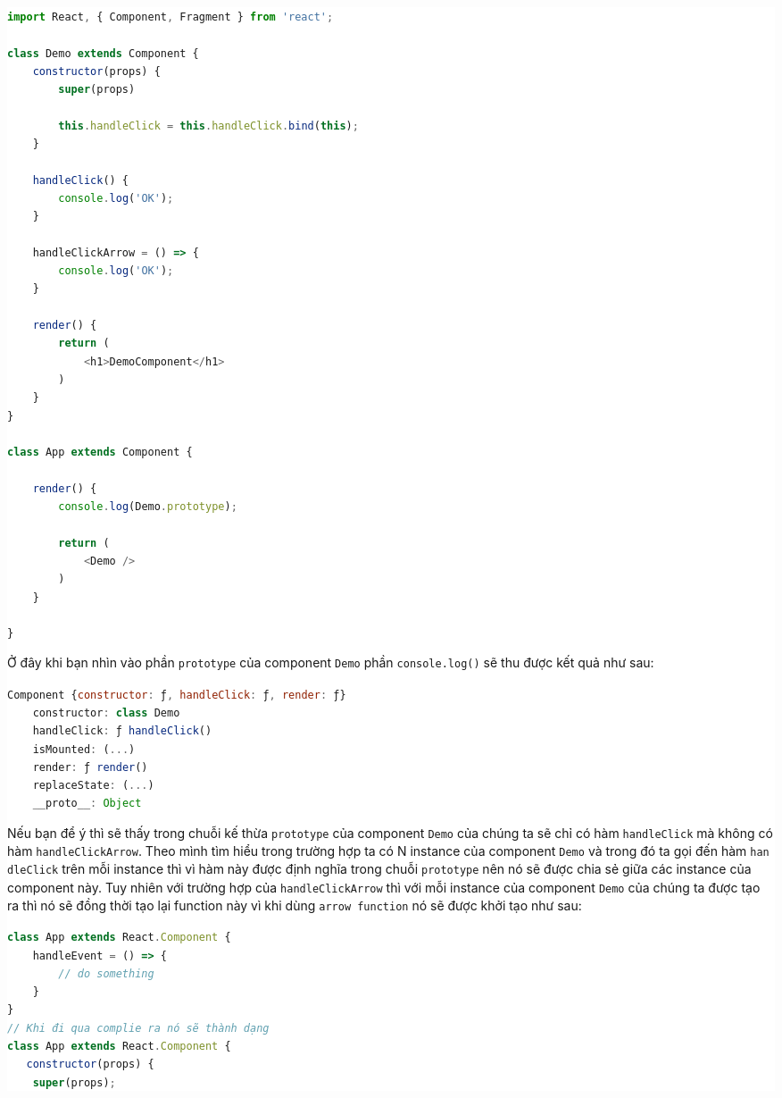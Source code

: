 ```js
import React, { Component, Fragment } from 'react';

class Demo extends Component {
    constructor(props) {
        super(props)

        this.handleClick = this.handleClick.bind(this);
    }

    handleClick() {
        console.log('OK');
    }

    handleClickArrow = () => {
        console.log('OK');
    }

    render() {
        return (
            <h1>DemoComponent</h1>
        )
    }
}

class App extends Component {

    render() {
        console.log(Demo.prototype);

        return (
            <Demo />
        )
    }

}
```
Ở đây khi bạn nhìn vào phần `prototype` của component `Demo` phần `console.log()` sẽ thu được kết quả như sau:
```js
Component {constructor: ƒ, handleClick: ƒ, render: ƒ}
    constructor: class Demo
    handleClick: ƒ handleClick()
    isMounted: (...)
    render: ƒ render()
    replaceState: (...)
    __proto__: Object
```
Nếu bạn để ý thì sẽ thấy trong chuỗi kế thừa `prototype` của component `Demo` của chúng ta sẽ chỉ có hàm `handleClick` mà không có hàm `handleClickArrow`. Theo mình tìm hiểu trong trường hợp ta có N instance của component `Demo` và trong đó ta gọi đến hàm `handleClick` trên mỗi instance thì vì hàm này được định nghĩa trong chuỗi `prototype` nên nó sẽ được chia sẻ giữa các instance của component này. Tuy nhiên với trường hợp của `handleClickArrow` thì với mỗi instance của component `Demo` của chúng ta được tạo ra thì nó sẽ đồng thời tạo lại function này vì khi dùng `arrow function` nó sẽ được khởi  tạo như sau:
```js
class App extends React.Component {
    handleEvent = () => {
        // do something
    }
}
// Khi đi qua complie ra nó sẽ thành dạng
class App extends React.Component {
   constructor(props) {
    super(props);
```